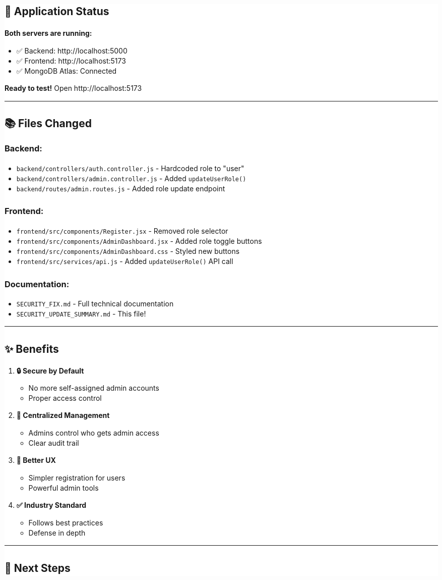 
## 🚀 **Application Status**

**Both servers are running:**
- ✅ Backend: http://localhost:5000
- ✅ Frontend: http://localhost:5173
- ✅ MongoDB Atlas: Connected

**Ready to test!** Open http://localhost:5173

---

## 📚 **Files Changed**

### **Backend:**
- `backend/controllers/auth.controller.js` - Hardcoded role to "user"
- `backend/controllers/admin.controller.js` - Added `updateUserRole()`
- `backend/routes/admin.routes.js` - Added role update endpoint

### **Frontend:**
- `frontend/src/components/Register.jsx` - Removed role selector
- `frontend/src/components/AdminDashboard.jsx` - Added role toggle buttons
- `frontend/src/components/AdminDashboard.css` - Styled new buttons
- `frontend/src/services/api.js` - Added `updateUserRole()` API call

### **Documentation:**
- `SECURITY_FIX.md` - Full technical documentation
- `SECURITY_UPDATE_SUMMARY.md` - This file!

---

## ✨ **Benefits**

1. **🔒 Secure by Default**
   - No more self-assigned admin accounts
   - Proper access control

2. **👥 Centralized Management**
   - Admins control who gets admin access
   - Clear audit trail

3. **🎨 Better UX**
   - Simpler registration for users
   - Powerful admin tools

4. **✅ Industry Standard**
   - Follows best practices
   - Defense in depth

---

## 🎯 **Next Steps**
